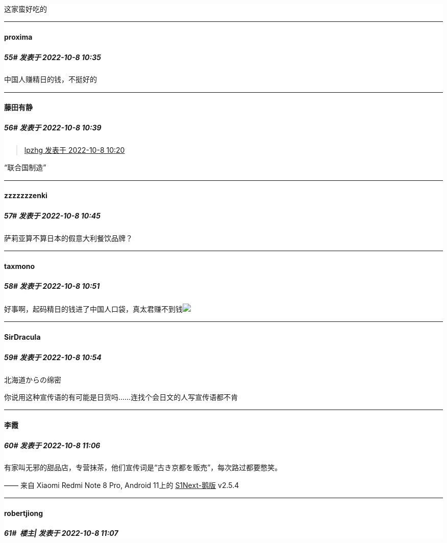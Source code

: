 这家蛮好吃的

*****

####  proxima  
##### 55#       发表于 2022-10-8 10:35

中国人赚精日的钱，不挺好的

*****

####  藤田有静  
##### 56#       发表于 2022-10-8 10:39

<blockquote><a href="httphttps://bbs.saraba1st.com/2b/forum.php?mod=redirect&amp;goto=findpost&amp;pid=57805890&amp;ptid=2098444" target="_blank">lpzhg 发表于 2022-10-8 10:20</a></blockquote>
“联合国制造”

*****

####  zzzzzzzenki  
##### 57#       发表于 2022-10-8 10:45

萨莉亚算不算日本的假意大利餐饮品牌？

*****

####  taxmono  
##### 58#       发表于 2022-10-8 10:51

好事啊，起码精日的钱进了中国人口袋，真太君赚不到钱<img src="https://static.saraba1st.com/image/smiley/face2017/067.png" referrerpolicy="no-referrer">

*****

####  SirDracula  
##### 59#       发表于 2022-10-8 10:54

北海道からの绵密

你说用这种宣传语的有可能是日货吗……连找个会日文的人写宣传语都不肯

*****

####  李霞  
##### 60#       发表于 2022-10-8 11:06

有家叫无邪的甜品店，专营抹茶，他们宣传词是“古き京都を贩売”，每次路过都要憋笑。

—— 来自 Xiaomi Redmi Note 8 Pro, Android 11上的 [S1Next-鹅版](https://github.com/ykrank/S1-Next/releases) v2.5.4



*****

####  robertjiong  
##### 61#         楼主| 发表于 2022-10-8 11:07
